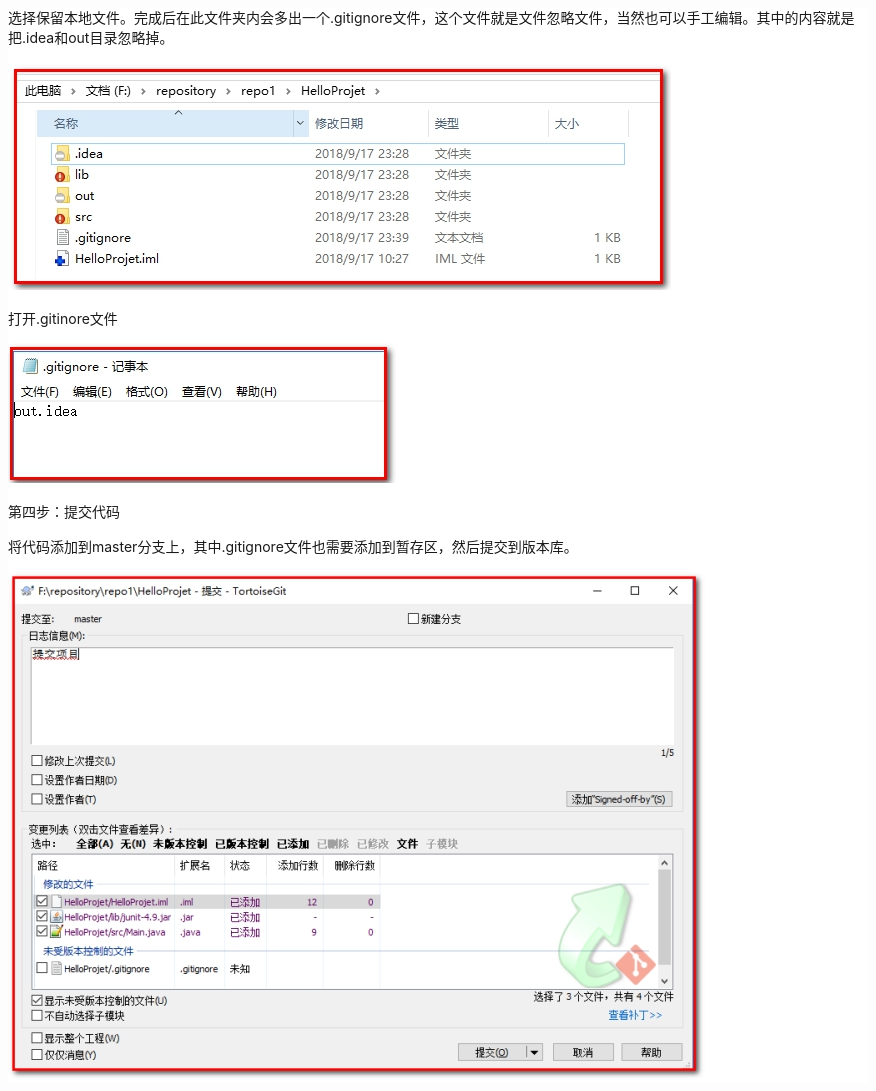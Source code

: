 选择保留本地文件。完成后在此文件夹内会多出一个.gitignore文件，这个文件就是文件忽略文件，当然也可以手工编辑。其中的内容就是把.idea和out目录忽略掉。

![img](./总img/项目1/git/072.png) 

打开.gitinore文件

![img](./总img/项目1/git/073.png) 

第四步：提交代码

将代码添加到master分支上，其中.gitignore文件也需要添加到暂存区，然后提交到版本库。

![img](./总img/项目1/git/074.png) 
